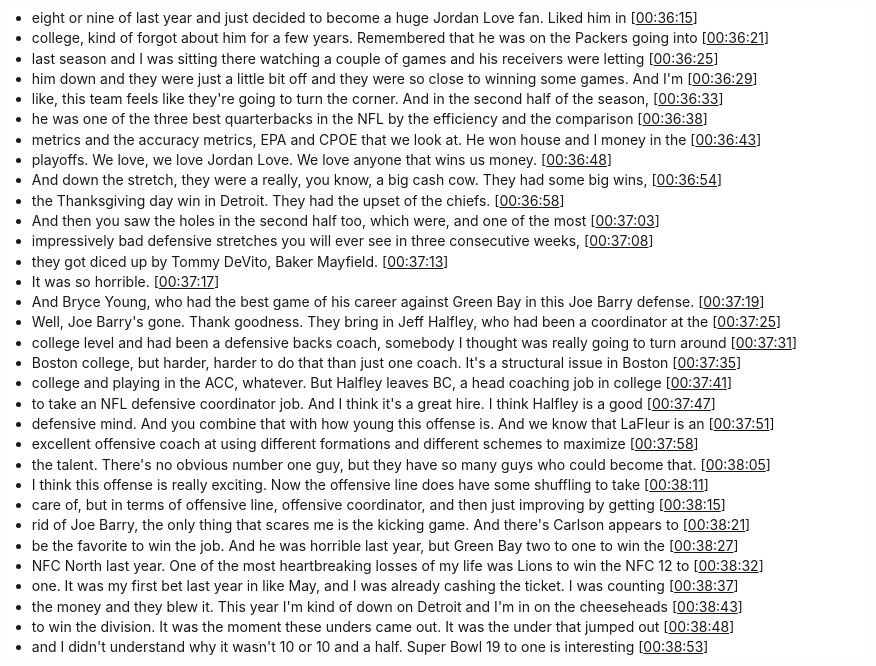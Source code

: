 *  eight or nine of last year and just decided to become a huge Jordan Love fan. Liked him in [[00:36:15](https://www.youtube.com/watch?v=IS2-7wPqHJE&t=2175.36s)]
*  college, kind of forgot about him for a few years. Remembered that he was on the Packers going into [[00:36:21](https://www.youtube.com/watch?v=IS2-7wPqHJE&t=2181.12s)]
*  last season and I was sitting there watching a couple of games and his receivers were letting [[00:36:25](https://www.youtube.com/watch?v=IS2-7wPqHJE&t=2185.44s)]
*  him down and they were just a little bit off and they were so close to winning some games. And I'm [[00:36:29](https://www.youtube.com/watch?v=IS2-7wPqHJE&t=2189.7599999999998s)]
*  like, this team feels like they're going to turn the corner. And in the second half of the season, [[00:36:33](https://www.youtube.com/watch?v=IS2-7wPqHJE&t=2193.92s)]
*  he was one of the three best quarterbacks in the NFL by the efficiency and the comparison [[00:36:38](https://www.youtube.com/watch?v=IS2-7wPqHJE&t=2198.96s)]
*  metrics and the accuracy metrics, EPA and CPOE that we look at. He won house and I money in the [[00:36:43](https://www.youtube.com/watch?v=IS2-7wPqHJE&t=2203.6s)]
*  playoffs. We love, we love Jordan Love. We love anyone that wins us money. [[00:36:48](https://www.youtube.com/watch?v=IS2-7wPqHJE&t=2208.56s)]
*  And down the stretch, they were a really, you know, a big cash cow. They had some big wins, [[00:36:54](https://www.youtube.com/watch?v=IS2-7wPqHJE&t=2214.08s)]
*  the Thanksgiving day win in Detroit. They had the upset of the chiefs. [[00:36:58](https://www.youtube.com/watch?v=IS2-7wPqHJE&t=2218.96s)]
*  And then you saw the holes in the second half too, which were, and one of the most [[00:37:03](https://www.youtube.com/watch?v=IS2-7wPqHJE&t=2223.04s)]
*  impressively bad defensive stretches you will ever see in three consecutive weeks, [[00:37:08](https://www.youtube.com/watch?v=IS2-7wPqHJE&t=2228.32s)]
*  they got diced up by Tommy DeVito, Baker Mayfield. [[00:37:13](https://www.youtube.com/watch?v=IS2-7wPqHJE&t=2233.2s)]
*  It was so horrible. [[00:37:17](https://www.youtube.com/watch?v=IS2-7wPqHJE&t=2237.12s)]
*  And Bryce Young, who had the best game of his career against Green Bay in this Joe Barry defense. [[00:37:19](https://www.youtube.com/watch?v=IS2-7wPqHJE&t=2239.52s)]
*  Well, Joe Barry's gone. Thank goodness. They bring in Jeff Halfley, who had been a coordinator at the [[00:37:25](https://www.youtube.com/watch?v=IS2-7wPqHJE&t=2245.2799999999997s)]
*  college level and had been a defensive backs coach, somebody I thought was really going to turn around [[00:37:31](https://www.youtube.com/watch?v=IS2-7wPqHJE&t=2251.12s)]
*  Boston college, but harder, harder to do that than just one coach. It's a structural issue in Boston [[00:37:35](https://www.youtube.com/watch?v=IS2-7wPqHJE&t=2255.2799999999997s)]
*  college and playing in the ACC, whatever. But Halfley leaves BC, a head coaching job in college [[00:37:41](https://www.youtube.com/watch?v=IS2-7wPqHJE&t=2261.12s)]
*  to take an NFL defensive coordinator job. And I think it's a great hire. I think Halfley is a good [[00:37:47](https://www.youtube.com/watch?v=IS2-7wPqHJE&t=2267.7599999999998s)]
*  defensive mind. And you combine that with how young this offense is. And we know that LaFleur is an [[00:37:51](https://www.youtube.com/watch?v=IS2-7wPqHJE&t=2271.92s)]
*  excellent offensive coach at using different formations and different schemes to maximize [[00:37:58](https://www.youtube.com/watch?v=IS2-7wPqHJE&t=2278.72s)]
*  the talent. There's no obvious number one guy, but they have so many guys who could become that. [[00:38:05](https://www.youtube.com/watch?v=IS2-7wPqHJE&t=2285.2799999999997s)]
*  I think this offense is really exciting. Now the offensive line does have some shuffling to take [[00:38:11](https://www.youtube.com/watch?v=IS2-7wPqHJE&t=2291.2799999999997s)]
*  care of, but in terms of offensive line, offensive coordinator, and then just improving by getting [[00:38:15](https://www.youtube.com/watch?v=IS2-7wPqHJE&t=2295.2799999999997s)]
*  rid of Joe Barry, the only thing that scares me is the kicking game. And there's Carlson appears to [[00:38:21](https://www.youtube.com/watch?v=IS2-7wPqHJE&t=2301.2s)]
*  be the favorite to win the job. And he was horrible last year, but Green Bay two to one to win the [[00:38:27](https://www.youtube.com/watch?v=IS2-7wPqHJE&t=2307.44s)]
*  NFC North last year. One of the most heartbreaking losses of my life was Lions to win the NFC 12 to [[00:38:32](https://www.youtube.com/watch?v=IS2-7wPqHJE&t=2312.72s)]
*  one. It was my first bet last year in like May, and I was already cashing the ticket. I was counting [[00:38:37](https://www.youtube.com/watch?v=IS2-7wPqHJE&t=2317.84s)]
*  the money and they blew it. This year I'm kind of down on Detroit and I'm in on the cheeseheads [[00:38:43](https://www.youtube.com/watch?v=IS2-7wPqHJE&t=2323.2000000000003s)]
*  to win the division. It was the moment these unders came out. It was the under that jumped out [[00:38:48](https://www.youtube.com/watch?v=IS2-7wPqHJE&t=2328.56s)]
*  and I didn't understand why it wasn't 10 or 10 and a half. Super Bowl 19 to one is interesting [[00:38:53](https://www.youtube.com/watch?v=IS2-7wPqHJE&t=2333.04s)]